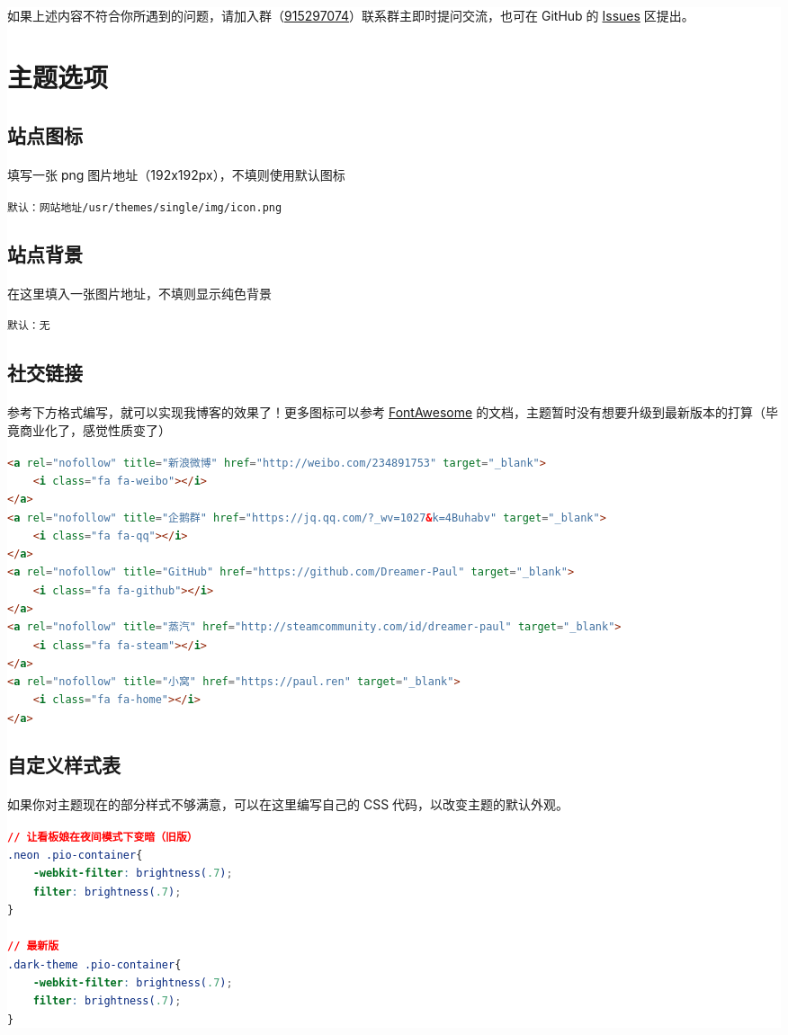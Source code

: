 如果上述内容不符合你所遇到的问题，请加入群（[915297074](https://jq.qq.com/?_wv=1027&k=5Be3Qbk)）联系群主即时提问交流，也可在 GitHub 的 [Issues](https://github.com/Dreamer-Paul/Single/issues) 区提出。


# 主题选项

## 站点图标

填写一张 png 图片地址（192x192px），不填则使用默认图标

```
默认：网站地址/usr/themes/single/img/icon.png
```

## 站点背景

在这里填入一张图片地址，不填则显示纯色背景

```
默认：无
```

## 社交链接

参考下方格式编写，就可以实现我博客的效果了！更多图标可以参考 [FontAwesome](https://fontawesome.com/v4) 的文档，主题暂时没有想要升级到最新版本的打算（毕竟商业化了，感觉性质变了）

```html
<a rel="nofollow" title="新浪微博" href="http://weibo.com/234891753" target="_blank">
    <i class="fa fa-weibo"></i>
</a>
<a rel="nofollow" title="企鹅群" href="https://jq.qq.com/?_wv=1027&k=4Buhabv" target="_blank">
    <i class="fa fa-qq"></i>
</a>
<a rel="nofollow" title="GitHub" href="https://github.com/Dreamer-Paul" target="_blank">
    <i class="fa fa-github"></i>
</a>
<a rel="nofollow" title="蒸汽" href="http://steamcommunity.com/id/dreamer-paul" target="_blank">
    <i class="fa fa-steam"></i>
</a>
<a rel="nofollow" title="小窝" href="https://paul.ren" target="_blank">
    <i class="fa fa-home"></i>
</a>
```

## 自定义样式表

如果你对主题现在的部分样式不够满意，可以在这里编写自己的 CSS 代码，以改变主题的默认外观。

```css
// 让看板娘在夜间模式下变暗（旧版）
.neon .pio-container{
    -webkit-filter: brightness(.7);
    filter: brightness(.7);
}

// 最新版
.dark-theme .pio-container{
    -webkit-filter: brightness(.7);
    filter: brightness(.7);
}
```
